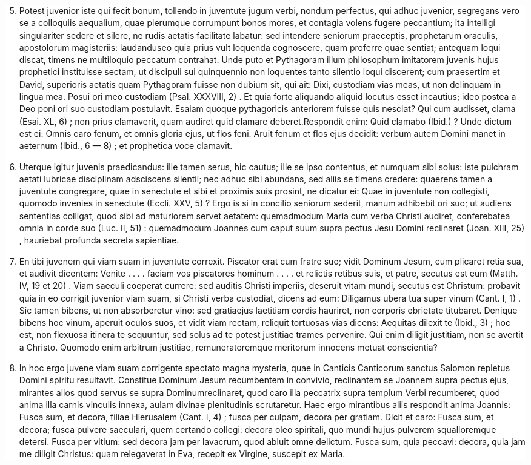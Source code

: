 5. Potest juvenior iste qui fecit bonum, tollendo in juventute jugum verbi, nondum perfectus, qui adhuc juvenior, segregans vero se a colloquiis aequalium, quae plerumque corrumpunt bonos mores, et contagia volens fugere peccantium; ita intelligi singulariter sedere et silere, ne rudis aetatis facilitate labatur: sed intendere seniorum praeceptis, prophetarum oraculis, apostolorum magisteriis: laudanduseo quia prius vult loquenda cognoscere, quam proferre quae sentiat; antequam loqui discat, timens ne multiloquio peccatum contrahat. Unde puto et Pythagoram illum philosophum imitatorem juvenis hujus   prophetici instituisse sectam, ut discipuli sui quinquennio non loquentes tanto silentio loqui discerent; cum praesertim et David, superioris aetatis quam Pythagoram fuisse non dubium sit, qui ait: Dixi, custodiam vias meas, ut non delinquam in lingua mea. Posui ori meo custodiam  (Psal. XXXVIII, 2) . Et quia forte aliquando aliquid locutus esset incautius; ideo postea a Deo poni ori suo custodiam postulavit. Esaiam quoque pythagoricis anteriorem fuisse quis nesciat? Qui cum audisset, clama  (Esai. XL, 6) ; non prius clamaverit, quam audiret quid clamare deberet.Respondit enim: Quid clamabo  (Ibid.) ? Unde dictum est ei: Omnis caro fenum, et omnis gloria ejus,  ut flos feni. Aruit fenum et flos ejus decidit: verbum autem Domini manet in aeternum  (Ibid., 6 — 8) ; et prophetica voce clamavit.

6. Uterque igitur juvenis praedicandus: ille tamen serus, hic cautus; ille se ipso contentus, et numquam sibi solus: iste pulchram aetati lubricae disciplinam adsciscens silentii; nec adhuc sibi abundans, sed aliis se timens credere: quaerens tamen a juventute congregare, quae in senectute et sibi et proximis suis prosint, ne dicatur ei: Quae in juventute non collegisti, quomodo invenies in senectute  (Eccli. XXV, 5) ? Ergo is si in concilio seniorum sederit, manum adhibebit ori suo; ut audiens sententias colligat, quod sibi ad maturiorem servet aetatem: quemadmodum Maria cum verba Christi audiret, conferebatea omnia in corde suo  (Luc. II, 51) : quemadmodum Joannes cum caput suum supra pectus Jesu Domini reclinaret  (Joan. XIII, 25) , hauriebat profunda secreta sapientiae.

7. En tibi juvenem qui viam suam in juventute correxit. Piscator erat cum fratre suo; vidit Dominum Jesum, cum plicaret retia sua, et audivit dicentem: Venite . . . . faciam vos piscatores hominum . . . . et relictis retibus suis, et patre, secutus est eum  (Matth. IV, 19 et 20) . Viam saeculi coeperat currere: sed auditis Christi imperiis, deseruit vitam mundi, secutus est Christum: probavit quia in eo corrigit juvenior viam suam, si Christi verba custodiat, dicens ad eum: Diligamus ubera tua super vinum  (Cant.  I, 1) . Sic tamen bibens, ut non absorberetur vino: sed gratiaejus laetitiam cordis hauriret, non corporis ebrietate titubaret. Denique bibens hoc vinum, aperuit oculos suos, et vidit viam rectam, reliquit tortuosas vias dicens: Aequitas dilexit te  (Ibid., 3) ; hoc est, non flexuosa itinera te sequuntur, sed solus ad te potest justitiae trames pervenire. Qui enim diligit justitiam, non se avertit a Christo. Quomodo enim arbitrum justitiae, remuneratoremque meritorum innocens metuat conscientia?

8. In hoc ergo juvene viam suam corrigente spectato magna mysteria, quae in Canticis Canticorum sanctus Salomon repletus Domini spiritu resultavit. Constitue Dominum Jesum recumbentem in convivio, reclinantem se Joannem supra pectus ejus, mirantes alios quod servus se supra Dominumreclinaret, quod caro illa   peccatrix supra templum Verbi recumberet, quod anima illa carnis vinculis innexa, aulam divinae plenitudinis scrutaretur. Haec ergo mirantibus aliis respondit anima Joannis: Fusca sum, et decora, filiae Hierusalem  (Cant. I, 4) ; fusca per culpam, decora per gratiam. Dicit et caro: Fusca sum, et decora; fusca pulvere saeculari, quem certando collegi: decora oleo spiritali, quo mundi hujus pulverem squalloremque detersi. Fusca per vitium: sed decora jam per lavacrum, quod abluit omne delictum. Fusca sum, quia peccavi: decora, quia jam me diligit Christus: quam relegaverat in Eva, recepit ex Virgine, suscepit ex Maria.

